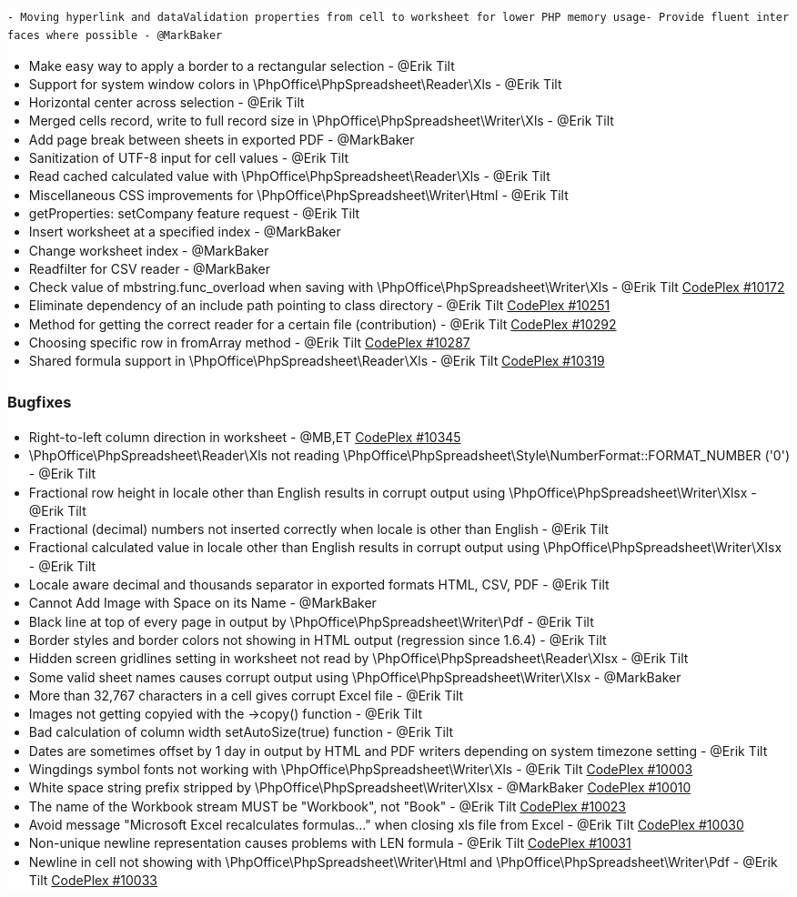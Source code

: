     - Moving hyperlink and dataValidation properties from cell to worksheet for lower PHP memory usage- Provide fluent interfaces where possible - @MarkBaker
- Make easy way to apply a border to a rectangular selection - @Erik Tilt
- Support for system window colors in \PhpOffice\PhpSpreadsheet\Reader\Xls - @Erik Tilt
- Horizontal center across selection - @Erik Tilt
- Merged cells record, write to full record size in \PhpOffice\PhpSpreadsheet\Writer\Xls - @Erik Tilt
- Add page break between sheets in exported PDF - @MarkBaker
- Sanitization of UTF-8 input for cell values - @Erik Tilt
- Read cached calculated value with \PhpOffice\PhpSpreadsheet\Reader\Xls - @Erik Tilt
- Miscellaneous CSS improvements for \PhpOffice\PhpSpreadsheet\Writer\Html - @Erik Tilt
- getProperties: setCompany feature request - @Erik Tilt
- Insert worksheet at a specified index - @MarkBaker
- Change worksheet index - @MarkBaker
- Readfilter for CSV reader - @MarkBaker
- Check value of mbstring.func_overload when saving with \PhpOffice\PhpSpreadsheet\Writer\Xls - @Erik Tilt [CodePlex #10172](https://phpexcel.codeplex.com/workitem/10172)
- Eliminate dependency of an include path pointing to class directory - @Erik Tilt [CodePlex #10251](https://phpexcel.codeplex.com/workitem/10251)
- Method for getting the correct reader for a certain file (contribution) - @Erik Tilt [CodePlex #10292](https://phpexcel.codeplex.com/workitem/10292)
- Choosing specific row in fromArray method - @Erik Tilt [CodePlex #10287](https://phpexcel.codeplex.com/workitem/10287)
- Shared formula support in \PhpOffice\PhpSpreadsheet\Reader\Xls - @Erik Tilt [CodePlex #10319](https://phpexcel.codeplex.com/workitem/10319)

### Bugfixes

- Right-to-left column direction in worksheet - @MB,ET [CodePlex #10345](https://phpexcel.codeplex.com/workitem/10345)
- \PhpOffice\PhpSpreadsheet\Reader\Xls not reading \PhpOffice\PhpSpreadsheet\Style\NumberFormat::FORMAT_NUMBER ('0') - @Erik Tilt
- Fractional row height in locale other than English results in corrupt output using \PhpOffice\PhpSpreadsheet\Writer\Xlsx - @Erik Tilt
- Fractional (decimal) numbers not inserted correctly when locale is other than English - @Erik Tilt
- Fractional calculated value in locale other than English results in corrupt output using \PhpOffice\PhpSpreadsheet\Writer\Xlsx - @Erik Tilt
- Locale aware decimal and thousands separator in exported formats HTML, CSV, PDF - @Erik Tilt
- Cannot Add Image with Space on its Name - @MarkBaker
- Black line at top of every page in output by \PhpOffice\PhpSpreadsheet\Writer\Pdf - @Erik Tilt
- Border styles and border colors not showing in HTML output (regression since 1.6.4) - @Erik Tilt
- Hidden screen gridlines setting in worksheet not read by \PhpOffice\PhpSpreadsheet\Reader\Xlsx - @Erik Tilt
- Some valid sheet names causes corrupt output using \PhpOffice\PhpSpreadsheet\Writer\Xlsx - @MarkBaker
- More than 32,767 characters in a cell gives corrupt Excel file - @Erik Tilt
- Images not getting copyied with the ->copy() function - @Erik Tilt
- Bad calculation of column width setAutoSize(true) function - @Erik Tilt
- Dates are sometimes offset by 1 day in output by HTML and PDF writers depending on system timezone setting - @Erik Tilt
- Wingdings symbol fonts not working with \PhpOffice\PhpSpreadsheet\Writer\Xls - @Erik Tilt [CodePlex #10003](https://phpexcel.codeplex.com/workitem/10003)
- White space string prefix stripped by \PhpOffice\PhpSpreadsheet\Writer\Xlsx - @MarkBaker [CodePlex #10010](https://phpexcel.codeplex.com/workitem/10010)
- The name of the Workbook stream MUST be "Workbook", not "Book" - @Erik Tilt [CodePlex #10023](https://phpexcel.codeplex.com/workitem/10023)
- Avoid message "Microsoft Excel recalculates formulas..." when closing xls file from Excel - @Erik Tilt [CodePlex #10030](https://phpexcel.codeplex.com/workitem/10030)
- Non-unique newline representation causes problems with LEN formula - @Erik Tilt [CodePlex #10031](https://phpexcel.codeplex.com/workitem/10031)
- Newline in cell not showing with \PhpOffice\PhpSpreadsheet\Writer\Html and \PhpOffice\PhpSpreadsheet\Writer\Pdf - @Erik Tilt [CodePlex #10033](https://phpexcel.codeplex.com/workitem/10033)